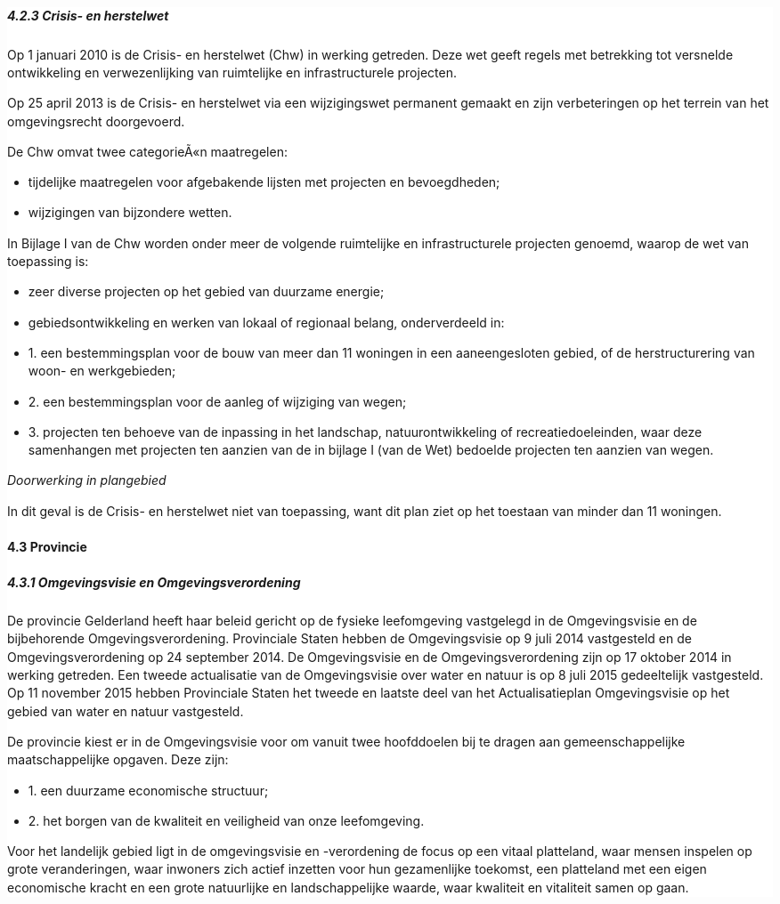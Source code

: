 ##### 4\.2\.3 Crisis\- en herstelwet

Op 1 januari 2010 is de Crisis\- en herstelwet (Chw) in werking getreden. Deze wet geeft regels met betrekking tot versnelde ontwikkeling en verwezenlijking van ruimtelijke en infrastructurele projecten.

Op 25 april 2013 is de Crisis\- en herstelwet via een wijzigingswet permanent gemaakt en zijn verbeteringen op het terrein van het omgevingsrecht doorgevoerd.

De Chw omvat twee categorieÃ«n maatregelen:

* tijdelijke maatregelen voor afgebakende lijsten met projecten en bevoegdheden;

* wijzigingen van bijzondere wetten.

In Bijlage I van de Chw worden onder meer de volgende ruimtelijke en infrastructurele projecten genoemd, waarop de wet van toepassing is:

* zeer diverse projecten op het gebied van duurzame energie;

* gebiedsontwikkeling en werken van lokaal of regionaal belang, onderverdeeld in:

* 1\. een bestemmingsplan voor de bouw van meer dan 11 woningen in een aaneengesloten gebied, of de herstructurering van woon\- en werkgebieden;

* 2\. een bestemmingsplan voor de aanleg of wijziging van wegen;

* 3\. projecten ten behoeve van de inpassing in het landschap, natuurontwikkeling of recreatiedoeleinden, waar deze samenhangen met projecten ten aanzien van de in bijlage I (van de Wet) bedoelde projecten ten aanzien van wegen.

*Doorwerking in plangebied*

In dit geval is de Crisis\- en herstelwet niet van toepassing, want dit plan ziet op het toestaan van minder dan 11 woningen.

#### 4\.3 Provincie

##### 4\.3\.1 Omgevingsvisie en Omgevingsverordening

De provincie Gelderland heeft haar beleid gericht op de fysieke leefomgeving vastgelegd in de Omgevingsvisie en de bijbehorende Omgevingsverordening. Provinciale Staten hebben de Omgevingsvisie op 9 juli 2014 vastgesteld en de Omgevingsverordening op 24 september 2014\. De Omgevingsvisie en de Omgevingsverordening zijn op 17 oktober 2014 in werking getreden. Een tweede actualisatie van de Omgevingsvisie over water en natuur is op 8 juli 2015 gedeeltelijk vastgesteld. Op 11 november 2015 hebben Provinciale Staten het tweede en laatste deel van het Actualisatieplan Omgevingsvisie op het gebied van water en natuur vastgesteld.

De provincie kiest er in de Omgevingsvisie voor om vanuit twee hoofddoelen bij te dragen aan gemeenschappelijke maatschappelijke opgaven. Deze zijn:

* 1\. een duurzame economische structuur;

* 2\. het borgen van de kwaliteit en veiligheid van onze leefomgeving.

Voor het landelijk gebied ligt in de omgevingsvisie en \-verordening de focus op een vitaal platteland, waar mensen inspelen op grote veranderingen, waar inwoners zich actief inzetten voor hun gezamenlijke toekomst, een platteland met een eigen economische kracht en een grote natuurlijke en landschappelijke waarde, waar kwaliteit en vitaliteit samen op gaan.
